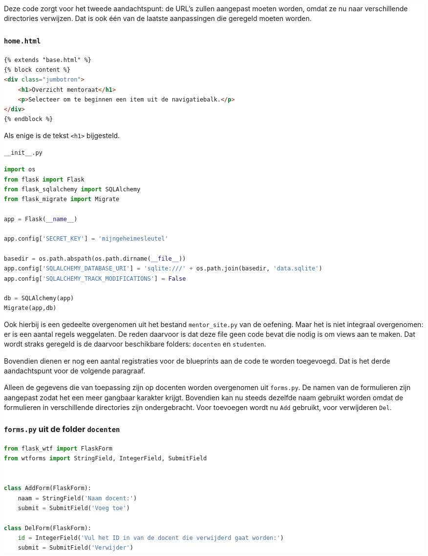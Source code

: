 Deze code zorgt voor het tweede aandachtspunt: de URL’s zullen aangepast moeten worden, omdat ze nu naar verschillende directories verwijzen. Dat is ook één van de laatste aanpassingen die geregeld moeten worden.

### `home.html`

```html hl_lines="4"
{% extends "base.html" %}
{% block content %}
<div class="jumbotron">
    <h1>Overzicht mentoraat</h1>
    <p>Selecteer om te beginnen een item uit de navigatiebalk.</p>
</div>
{% endblock %}
```

Als enige is de tekst `<h1>` bijgesteld.

`__init__.py`

```python
import os
from flask import Flask
from flask_sqlalchemy import SQLAlchemy
from flask_migrate import Migrate

app = Flask(__name__)

app.config['SECRET_KEY'] = 'mijngeheimesleutel'

basedir = os.path.abspath(os.path.dirname(__file__))
app.config['SQLALCHEMY_DATABASE_URI'] = 'sqlite:///' + os.path.join(basedir, 'data.sqlite')
app.config['SQLALCHEMY_TRACK_MODIFICATIONS'] = False

db = SQLAlchemy(app)
Migrate(app,db)
```

Ook hierbij is een gedeelte overgenomen uit het bestand `mentor_site.py` van de oefening. Maar het is niet integraal overgenomen: er is een aantal regels weggelaten. De reden daarvoor is dat deze file geen code bevat die nodig is om views aan te maken. Dat wordt straks geregeld is de daarvoor beschikbare folders: `docenten` en `studenten`.

Bovendien dienen er nog een aantal registraties voor de blueprints aan de code te worden toegevoegd. Dat is het derde aandachtspunt voor de volgende paragraaf.

Alleen de gegevens die van toepassing zijn op docenten worden overgenomen uit `forms.py`. De namen van de formulieren zijn aangepast zodat het een meer gangbaar karakter krijgt. Bovendien kan nu steeds dezelfde naam gebruikt worden omdat de formulieren in verschillende directories zijn ondergebracht. Voor toevoegen wordt nu `Add` gebruikt, voor verwijderen `Del`.


### `forms.py` uit de folder `docenten`
```python
from flask_wtf import FlaskForm
from wtforms import StringField, IntegerField, SubmitField


class AddForm(FlaskForm):
    naam = StringField('Naam docent:')
    submit = SubmitField('Voeg toe')

class DelForm(FlaskForm):
    id = IntegerField('Vul het ID in van de docent die verwijderd gaat worden:')
    submit = SubmitField('Verwijder')
```
